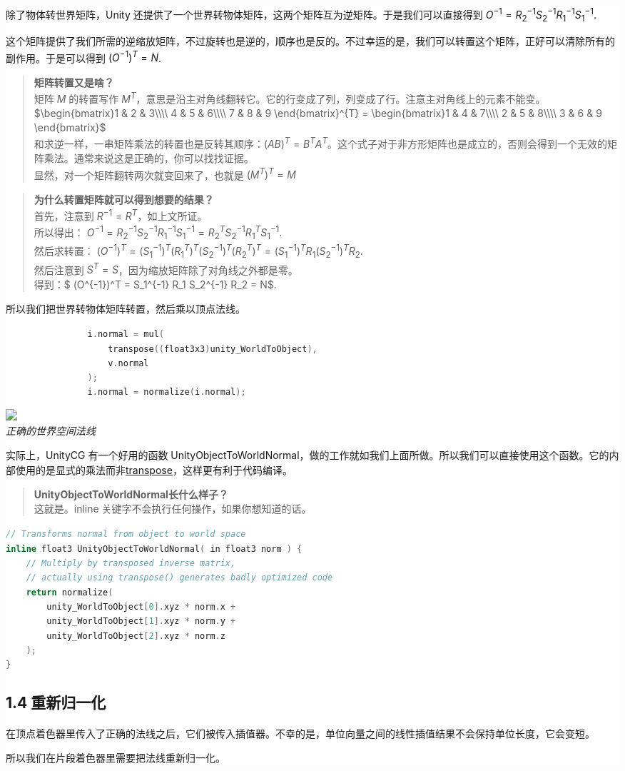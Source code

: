除了物体转世界矩阵，Unity 还提供了一个世界转物体矩阵，这两个矩阵互为逆矩阵。于是我们可以直接得到 $O^{-1}=R_{2}^{-1}S_{2}^{-1}R_{1}^{-1}S_{1}^{-1}$.

这个矩阵提供了我们所需的逆缩放矩阵，不过旋转也是逆的，顺序也是反的。不过幸运的是，我们可以转置这个矩阵，正好可以清除所有的副作用。于是可以得到 ${(O^{-1})}^{T}=N$.

> **矩阵转置又是啥？**  
> 矩阵 $M$ 的转置写作 $M^T$，意思是沿主对角线翻转它。它的行变成了列，列变成了行。注意主对角线上的元素不能变。  
> $\begin{bmatrix}1 & 2 & 3\\\\ 4 & 5 & 6\\\\ 7 & 8 & 9 \end{bmatrix}^{T} = \begin{bmatrix}1 & 4 & 7\\\\ 2 & 5 & 8\\\\ 3 & 6 & 9 \end{bmatrix}$  
> 和求逆一样，一串矩阵乘法的转置也是反转其顺序：$(AB)^{T} = B^{T}A^{T}$。这个式子对于非方形矩阵也是成立的，否则会得到一个无效的矩阵乘法。通常来说这是正确的，你可以找找证据。  
> 显然，对一个矩阵翻转两次就变回来了，也就是 $(M^T)^T=M$  
  
> **为什么转置矩阵就可以得到想要的结果？**  
> 首先，注意到 $R^{-1}=R^T$，如上文所证。  
> 所以得出： $O^{-1} = R_2^{-1} S_2^{-1} R_1^{-1} S_1^{-1} = R_2^T S_2^{-1} R_1^T S_1^{-1}$.  
> 然后求转置： $(O^{-1})^T = (S_1^{-1})^T (R_1^T)^T (S_2^{-1})^T (R_2^T)^T = (S_1^{-1})^T R_1 (S_2^{-1})^T R_2$.  
> 然后注意到 $S^T=S$，因为缩放矩阵除了对角线之外都是零。  
> 得到：$ (O^{-1})^T = S_1^{-1} R_1 S_2^{-1} R_2 = N$.  

所以我们把世界转物体矩阵转置，然后乘以顶点法线。

```c
				i.normal = mul(
					transpose((float3x3)unity_WorldToObject),
					v.normal
				);
				i.normal = normalize(i.normal);
```
![](https://catlikecoding.com/unity/tutorials/rendering/part-4/normals/correct-normals.png)  
*正确的世界空间法线*  

实际上，UnityCG 有一个好用的函数 UnityObjectToWorldNormal，做的工作就如我们上面所做。所以我们可以直接使用这个函数。它的内部使用的是显式的乘法而非[transpose](http://developer.download.nvidia.com/cg/transpose.html)，这样更有利于代码编译。  

> **UnityObjectToWorldNormal长什么样子？**  
> 这就是。inline 关键字不会执行任何操作，如果你想知道的话。
```c
// Transforms normal from object to world space
inline float3 UnityObjectToWorldNormal( in float3 norm ) {
	// Multiply by transposed inverse matrix,
	// actually using transpose() generates badly optimized code
	return normalize(
		unity_WorldToObject[0].xyz * norm.x +
		unity_WorldToObject[1].xyz * norm.y +
		unity_WorldToObject[2].xyz * norm.z
	);
}
```

## 1.4 重新归一化

在顶点着色器里传入了正确的法线之后，它们被传入插值器。不幸的是，单位向量之间的线性插值结果不会保持单位长度，它会变短。

所以我们在片段着色器里需要把法线重新归一化。
